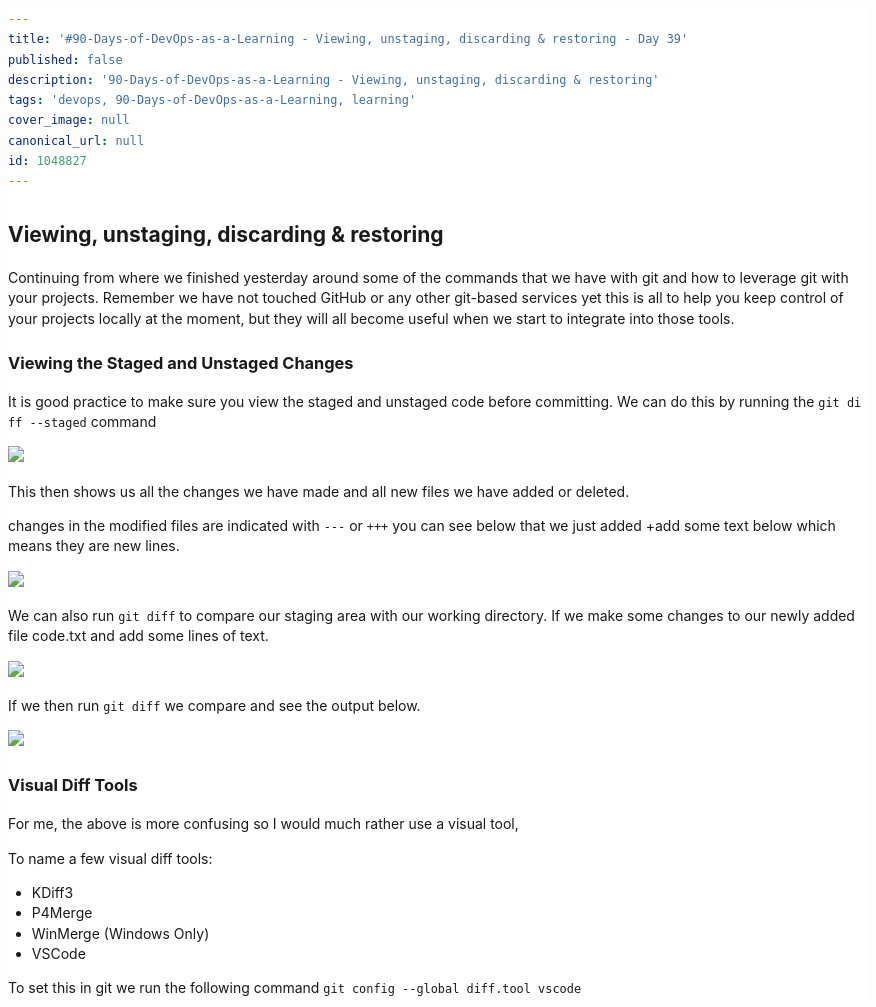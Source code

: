 ```yaml
---
title: '#90-Days-of-DevOps-as-a-Learning - Viewing, unstaging, discarding & restoring - Day 39'
published: false
description: '90-Days-of-DevOps-as-a-Learning - Viewing, unstaging, discarding & restoring'
tags: 'devops, 90-Days-of-DevOps-as-a-Learning, learning'
cover_image: null
canonical_url: null
id: 1048827
---
```

## Viewing, unstaging, discarding & restoring

Continuing from where we finished yesterday around some of the commands that we have with git and how to leverage git with your projects. Remember we have not touched GitHub or any other git-based services yet this is all to help you keep control of your projects locally at the moment, but they will all become useful when we start to integrate into those tools. 

### Viewing the Staged and Unstaged Changes 

It is good practice to make sure you view the staged and unstaged code before committing. We can do this by running the `git diff --staged` command 

![](Images/Day39_Git1.png)

This then shows us all the changes we have made and all new files we have added or deleted. 

changes in the modified files are indicated with `---` or `+++` you can see below that we just added +add some text below which means they are new lines. 

![](Images/Day39_Git2.png)

We can also run `git diff` to compare our staging area with our working directory. If we make some changes to our newly added file code.txt and add some lines of text. 

![](Images/Day39_Git3.png)

If we then run `git diff` we compare and see the output below. 

![](Images/Day39_Git4.png)

### Visual Diff Tools

For me, the above is more confusing so I would much rather use a visual tool, 

To name a few visual diff tools: 

- KDiff3
- P4Merge 
- WinMerge (Windows Only)
- VSCode

To set this in git we run the following command `git config --global diff.tool vscode`
